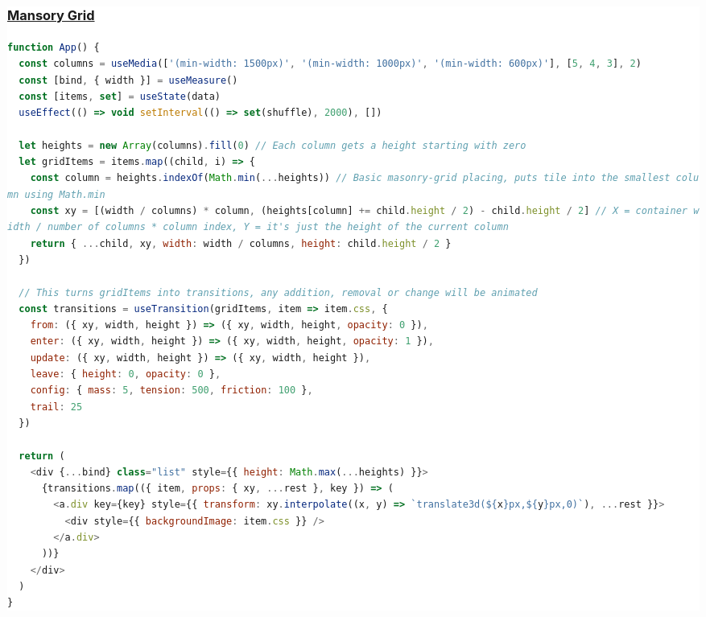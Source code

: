 ### [Mansory Grid](https://codesandbox.io/s/26mjowzpr?from-embed)

```js
function App() {
  const columns = useMedia(['(min-width: 1500px)', '(min-width: 1000px)', '(min-width: 600px)'], [5, 4, 3], 2)
  const [bind, { width }] = useMeasure()
  const [items, set] = useState(data)
  useEffect(() => void setInterval(() => set(shuffle), 2000), [])

  let heights = new Array(columns).fill(0) // Each column gets a height starting with zero
  let gridItems = items.map((child, i) => {
    const column = heights.indexOf(Math.min(...heights)) // Basic masonry-grid placing, puts tile into the smallest column using Math.min
    const xy = [(width / columns) * column, (heights[column] += child.height / 2) - child.height / 2] // X = container width / number of columns * column index, Y = it's just the height of the current column
    return { ...child, xy, width: width / columns, height: child.height / 2 }
  })

  // This turns gridItems into transitions, any addition, removal or change will be animated
  const transitions = useTransition(gridItems, item => item.css, {
    from: ({ xy, width, height }) => ({ xy, width, height, opacity: 0 }),
    enter: ({ xy, width, height }) => ({ xy, width, height, opacity: 1 }),
    update: ({ xy, width, height }) => ({ xy, width, height }),
    leave: { height: 0, opacity: 0 },
    config: { mass: 5, tension: 500, friction: 100 },
    trail: 25
  })

  return (
    <div {...bind} class="list" style={{ height: Math.max(...heights) }}>
      {transitions.map(({ item, props: { xy, ...rest }, key }) => (
        <a.div key={key} style={{ transform: xy.interpolate((x, y) => `translate3d(${x}px,${y}px,0)`), ...rest }}>
          <div style={{ backgroundImage: item.css }} />
        </a.div>
      ))}
    </div>
  )
}
```